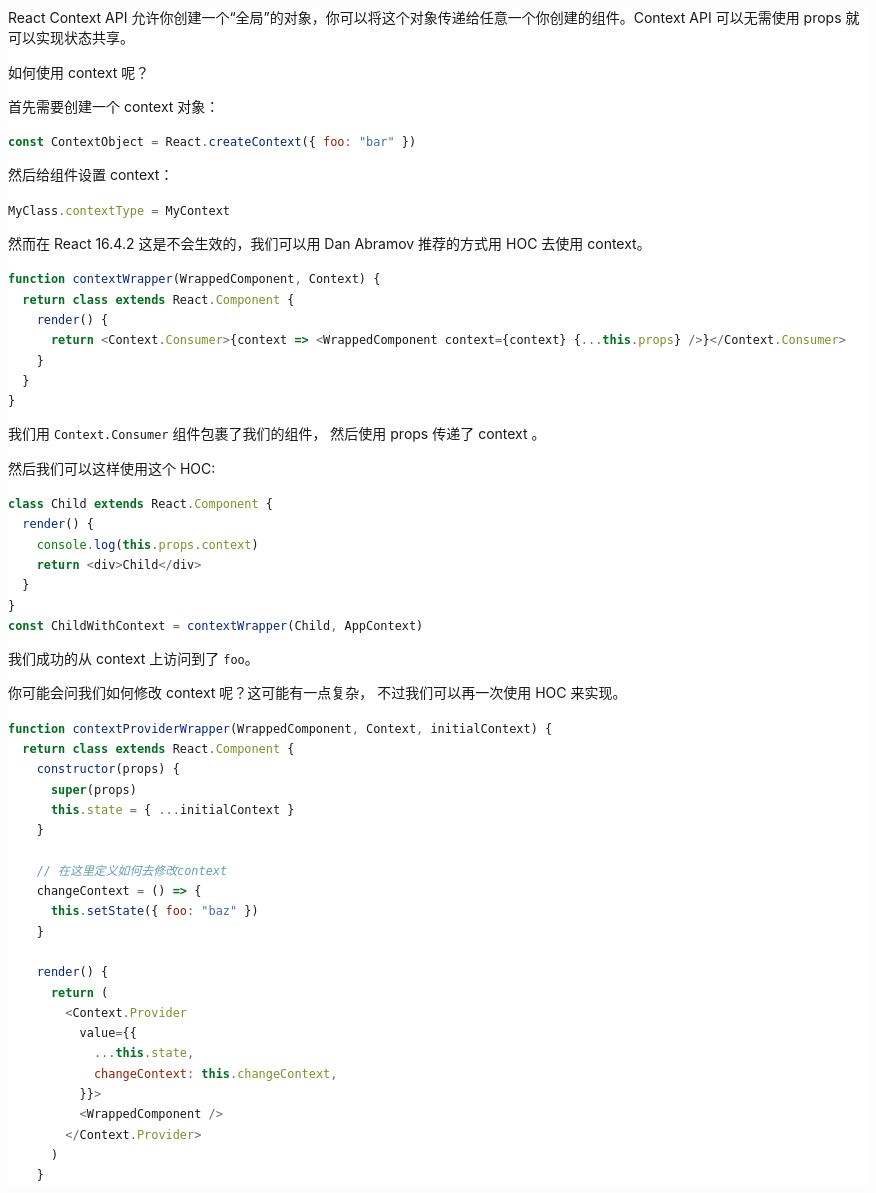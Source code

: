 React Context API 允许你创建一个“全局”的对象，你可以将这个对象传递给任意一个你创建的组件。Context API 可以无需使用 props 就可以实现状态共享。

如何使用 context 呢？

首先需要创建一个 context 对象：

```javascript
const ContextObject = React.createContext({ foo: "bar" })
```

然后给组件设置 context：

```javascript
MyClass.contextType = MyContext
```

然而在 React 16.4.2 这是不会生效的，我们可以用 Dan Abramov 推荐的方式用 HOC 去使用 context。

```javascript
function contextWrapper(WrappedComponent, Context) {
  return class extends React.Component {
    render() {
      return <Context.Consumer>{context => <WrappedComponent context={context} {...this.props} />}</Context.Consumer>
    }
  }
}
```

我们用 `Context.Consumer` 组件包裹了我们的组件， 然后使用 props 传递了 context 。

然后我们可以这样使用这个 HOC:

```javascript
class Child extends React.Component {
  render() {
    console.log(this.props.context)
    return <div>Child</div>
  }
}
const ChildWithContext = contextWrapper(Child, AppContext)
```

我们成功的从 context 上访问到了 `foo`。

你可能会问我们如何修改 context 呢？这可能有一点复杂， 不过我们可以再一次使用 HOC 来实现。

```javascript
function contextProviderWrapper(WrappedComponent, Context, initialContext) {
  return class extends React.Component {
    constructor(props) {
      super(props)
      this.state = { ...initialContext }
    }

    // 在这里定义如何去修改context
    changeContext = () => {
      this.setState({ foo: "baz" })
    }

    render() {
      return (
        <Context.Provider
          value={{
            ...this.state,
            changeContext: this.changeContext,
          }}>
          <WrappedComponent />
        </Context.Provider>
      )
    }
```